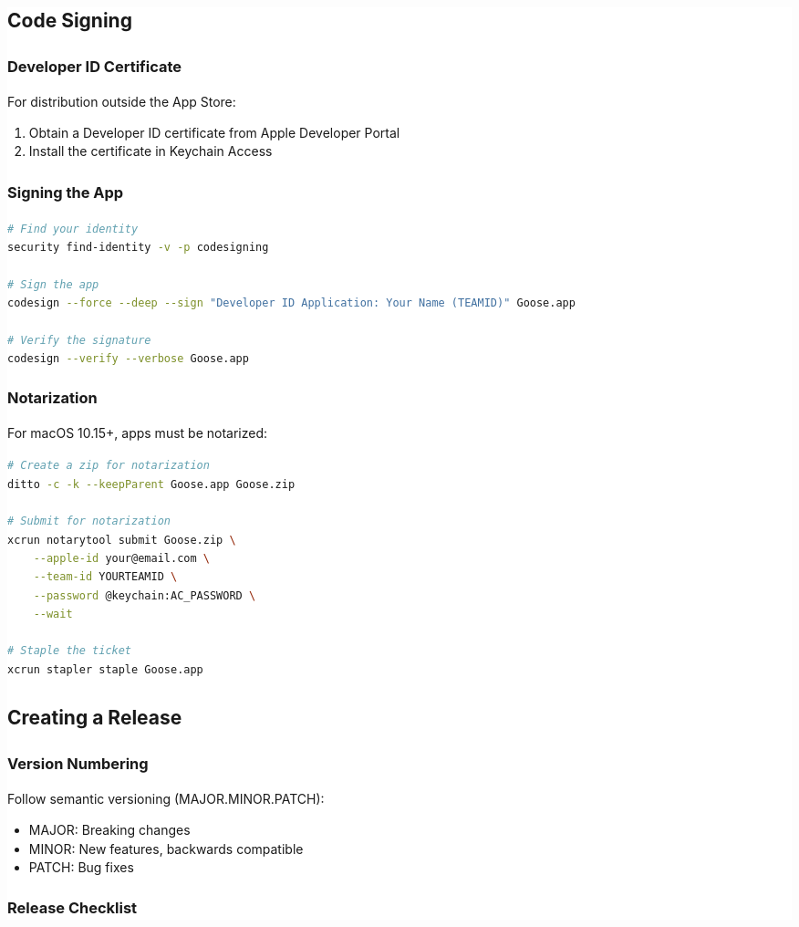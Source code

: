 ## Code Signing

### Developer ID Certificate

For distribution outside the App Store:

1. Obtain a Developer ID certificate from Apple Developer Portal
2. Install the certificate in Keychain Access

### Signing the App

```bash
# Find your identity
security find-identity -v -p codesigning

# Sign the app
codesign --force --deep --sign "Developer ID Application: Your Name (TEAMID)" Goose.app

# Verify the signature
codesign --verify --verbose Goose.app
```

### Notarization

For macOS 10.15+, apps must be notarized:

```bash
# Create a zip for notarization
ditto -c -k --keepParent Goose.app Goose.zip

# Submit for notarization
xcrun notarytool submit Goose.zip \
    --apple-id your@email.com \
    --team-id YOURTEAMID \
    --password @keychain:AC_PASSWORD \
    --wait

# Staple the ticket
xcrun stapler staple Goose.app
```

## Creating a Release

### Version Numbering

Follow semantic versioning (MAJOR.MINOR.PATCH):
- MAJOR: Breaking changes
- MINOR: New features, backwards compatible
- PATCH: Bug fixes

### Release Checklist
